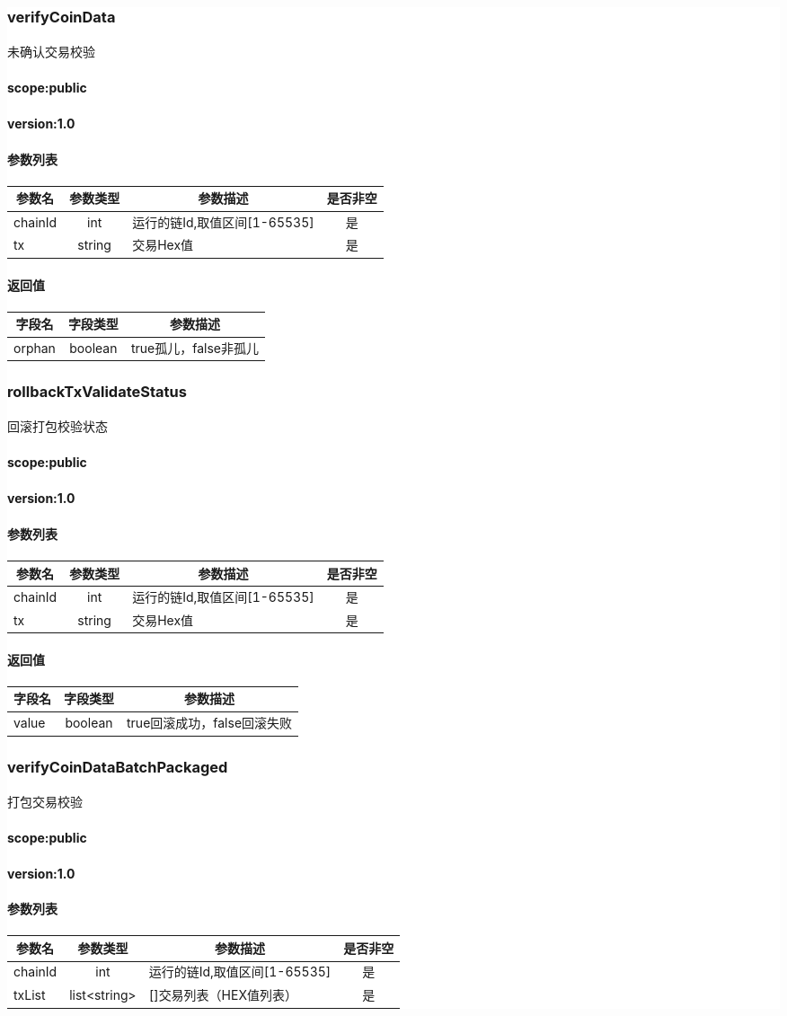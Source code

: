 ### verifyCoinData
未确认交易校验
#### scope:public
#### version:1.0

#### 参数列表
| 参数名     |  参数类型  | 参数描述                 | 是否非空 |
| ------- |:------:| -------------------- |:----:|
| chainId |  int   | 运行的链Id,取值区间[1-65535] |  是   |
| tx      | string | 交易Hex值               |  是   |

#### 返回值
| 字段名    |  字段类型   | 参数描述            |
| ------ |:-------:| --------------- |
| orphan | boolean | true孤儿，false非孤儿 |

### rollbackTxValidateStatus
回滚打包校验状态
#### scope:public
#### version:1.0

#### 参数列表
| 参数名     |  参数类型  | 参数描述                 | 是否非空 |
| ------- |:------:| -------------------- |:----:|
| chainId |  int   | 运行的链Id,取值区间[1-65535] |  是   |
| tx      | string | 交易Hex值               |  是   |

#### 返回值
| 字段名   |  字段类型   | 参数描述               |
| ----- |:-------:| ------------------ |
| value | boolean | true回滚成功，false回滚失败 |

### verifyCoinDataBatchPackaged
打包交易校验
#### scope:public
#### version:1.0

#### 参数列表
| 参数名     |      参数类型       | 参数描述                 | 是否非空 |
| ------- |:---------------:| -------------------- |:----:|
| chainId |       int       | 运行的链Id,取值区间[1-65535] |  是   |
| txList  | list&lt;string> | []交易列表（HEX值列表）       |  是   |
